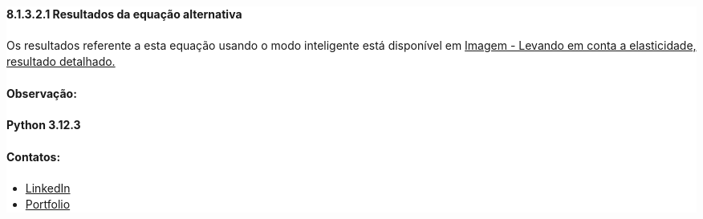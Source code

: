 


#### 8.1.3.2.1 Resultados da equação alternativa
Os resultados referente a esta equação usando o modo inteligente está disponível em [Imagem - Levando em conta a elasticidade, resultado detalhado.](#smart_result_detail)


  

  

  

  

  

  

  

  

  

  

  

  

  

  

  

#### Observação:  

**Python 3.12.3** 

#### Contatos:
* [LinkedIn](www.linkedin.com/in/antonio-richard-hc)
* [Portfolio](https://antonioorichard.github.io/portfolio_projetos/)



